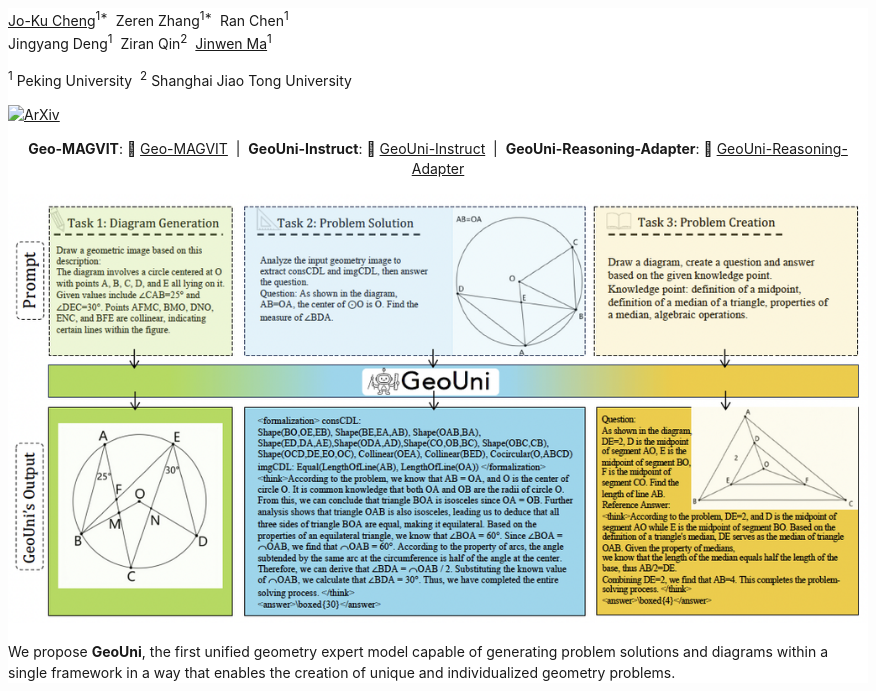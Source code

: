 [Jo-Ku Cheng](https://chengruogu0915.github.io/)<sup>1&#42;</sup>&nbsp;
Zeren Zhang<sup>1&#42;</sup>&nbsp;
Ran Chen<sup>1</sup>&nbsp;
<br>
Jingyang Deng<sup>1</sup>&nbsp;
Ziran Qin<sup>2</sup>&nbsp;
[Jinwen Ma](https://www.math.pku.edu.cn/teachers/jwma/homepage/)<sup>1</sup>


<sup>1</sup> Peking University&nbsp; <sup>2</sup> Shanghai Jiao Tong University&nbsp;
 
[![ArXiv](https://img.shields.io/badge/ArXiv-<2504.10146>-<COLOR>.svg)](https://arxiv.org/abs/2504.10146) 

</div>


<p align="center">
  <b>Geo-MAGVIT</b>: 🤗 <a href="https://huggingface.co/JO-KU/Geo-MAGVIT">Geo-MAGVIT</a> &nbsp;|&nbsp;
  <b>GeoUni-Instruct</b>: 🤗 <a href="https://huggingface.co/JO-KU/GeoUni-Instruct">GeoUni-Instruct</a> &nbsp;|&nbsp;
  <b>GeoUni-Reasoning-Adapter</b>: 🤗 <a href="https://huggingface.co/JO-KU/GeoUni-Reasoning-Adapter">GeoUni-Reasoning-Adapter</a>
</p>


<p align="center">
  <img src="images/GeoUni.png"  width="100%" height="auto">
</p>

We propose **GeoUni**, the first unified geometry expert model capable of generating problem solutions and diagrams within a single framework in a way that enables the creation of unique and individualized geometry problems.
